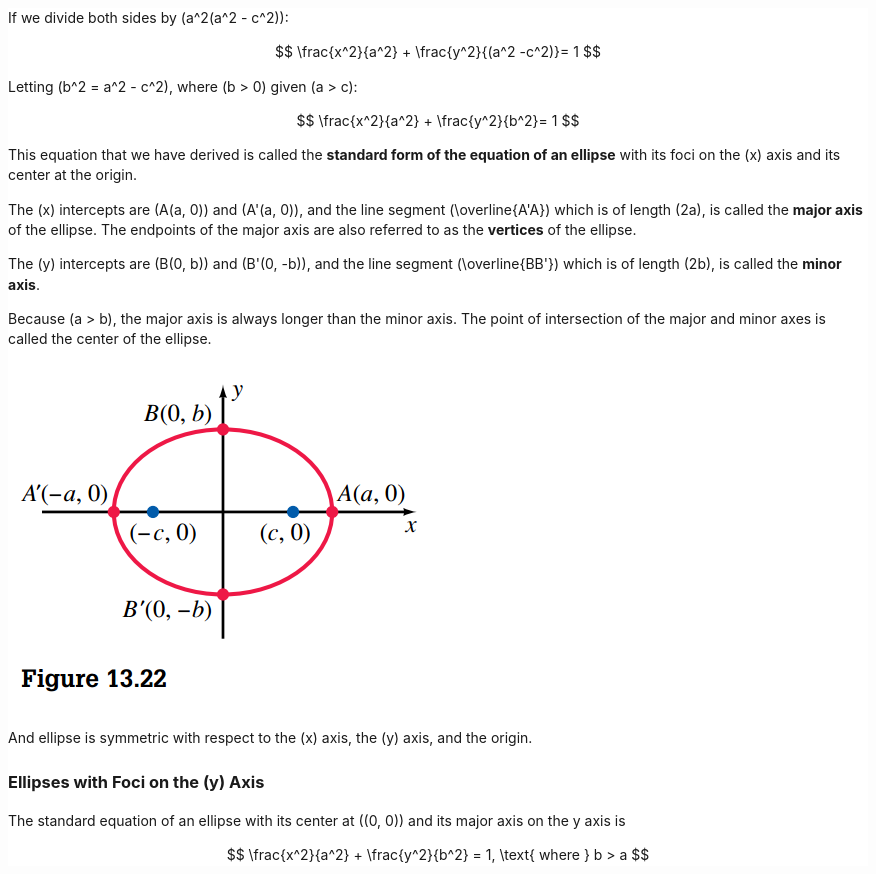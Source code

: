 If we divide both sides by \(a^2(a^2 - c^2)\):

$$
\frac{x^2}{a^2} + \frac{y^2}{(a^2 -c^2)}= 1
$$

Letting \(b^2 = a^2 - c^2\), where \(b > 0\) given \(a > c\):

$$
\frac{x^2}{a^2} + \frac{y^2}{b^2}= 1
$$

This equation that we have derived is called the **standard form of the equation of an ellipse** with its foci on the \(x\) axis and its center at the origin.

The \(x\) intercepts are \(A(a, 0)\) and \(A'(a, 0)\), and the line segment \(\overline{A'A}\) which is of length \(2a\), is called the **major axis** of the ellipse. The endpoints of the major axis are also referred to as the **vertices** of the ellipse.

The \(y\) intercepts are \(B(0, b)\) and \(B'(0, -b)\), and the line segment \(\overline{BB'}\) which is of length \(2b\), is called the **minor axis**.

Because \(a > b\), the major axis is always longer than the minor axis. The point of intersection of the major and minor axes is called the center of the ellipse.

![Ellipse](./assets/ellipse_1.png)

And ellipse is symmetric with respect to the \(x\) axis, the \(y\) axis, and the origin.

### Ellipses with Foci on the \(y\) Axis

The standard equation of an ellipse with its center at \((0, 0)\) and its major axis on the y axis is

$$
\frac{x^2}{a^2} + \frac{y^2}{b^2} = 1, \text{ where } b > a
$$
